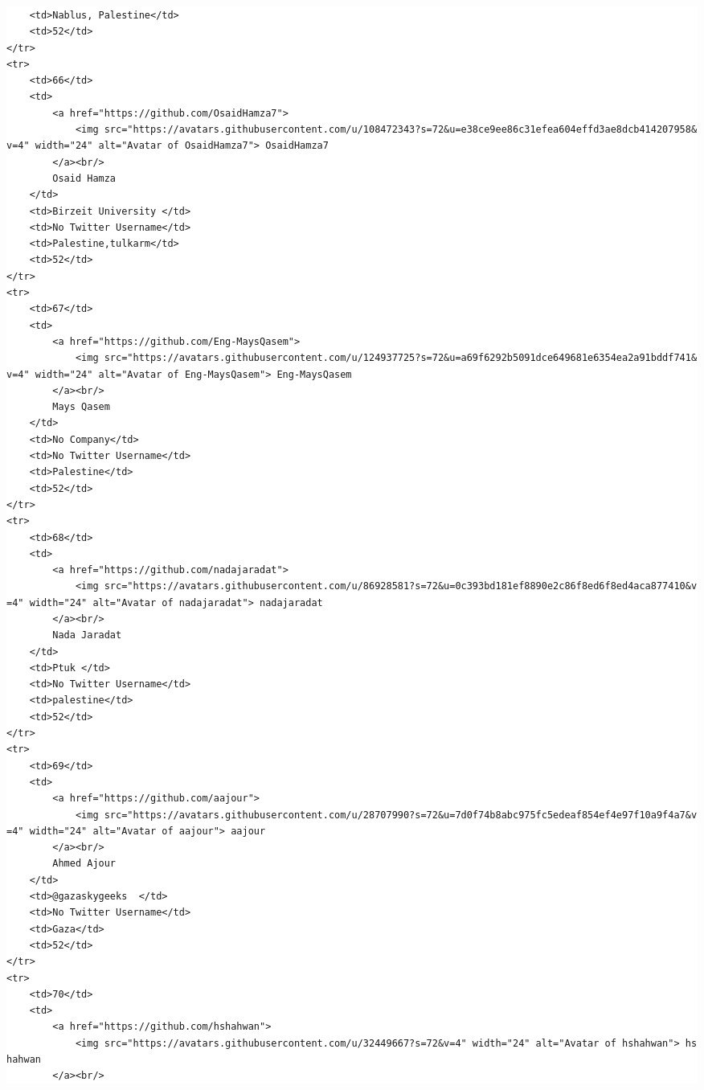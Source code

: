 		<td>Nablus, Palestine</td>
		<td>52</td>
	</tr>
	<tr>
		<td>66</td>
		<td>
			<a href="https://github.com/OsaidHamza7">
				<img src="https://avatars.githubusercontent.com/u/108472343?s=72&u=e38ce9ee86c31efea604effd3ae8dcb414207958&v=4" width="24" alt="Avatar of OsaidHamza7"> OsaidHamza7
			</a><br/>
			Osaid Hamza
		</td>
		<td>Birzeit University </td>
		<td>No Twitter Username</td>
		<td>Palestine,tulkarm</td>
		<td>52</td>
	</tr>
	<tr>
		<td>67</td>
		<td>
			<a href="https://github.com/Eng-MaysQasem">
				<img src="https://avatars.githubusercontent.com/u/124937725?s=72&u=a69f6292b5091dce649681e6354ea2a91bddf741&v=4" width="24" alt="Avatar of Eng-MaysQasem"> Eng-MaysQasem
			</a><br/>
			Mays Qasem
		</td>
		<td>No Company</td>
		<td>No Twitter Username</td>
		<td>Palestine</td>
		<td>52</td>
	</tr>
	<tr>
		<td>68</td>
		<td>
			<a href="https://github.com/nadajaradat">
				<img src="https://avatars.githubusercontent.com/u/86928581?s=72&u=0c393bd181ef8890e2c86f8ed6f8ed4aca877410&v=4" width="24" alt="Avatar of nadajaradat"> nadajaradat
			</a><br/>
			Nada Jaradat
		</td>
		<td>Ptuk </td>
		<td>No Twitter Username</td>
		<td>palestine</td>
		<td>52</td>
	</tr>
	<tr>
		<td>69</td>
		<td>
			<a href="https://github.com/aajour">
				<img src="https://avatars.githubusercontent.com/u/28707990?s=72&u=7d0f74b8abc975fc5edeaf854ef4e97f10a9f4a7&v=4" width="24" alt="Avatar of aajour"> aajour
			</a><br/>
			Ahmed Ajour
		</td>
		<td>@gazaskygeeks  </td>
		<td>No Twitter Username</td>
		<td>Gaza</td>
		<td>52</td>
	</tr>
	<tr>
		<td>70</td>
		<td>
			<a href="https://github.com/hshahwan">
				<img src="https://avatars.githubusercontent.com/u/32449667?s=72&v=4" width="24" alt="Avatar of hshahwan"> hshahwan
			</a><br/>